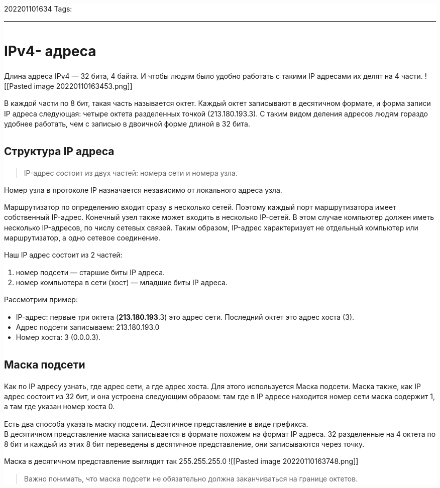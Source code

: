 202201101634
Tags:
___
# IPv4- адреса

Длина адреса IPv4 — 32 бита, 4 байта. И чтобы людям было удобно работать с такими IP адресами их делят на 4 части.
![[Pasted image 20220110163453.png]]

В каждой части по 8 бит, такая часть называется октет. Каждый октет записывают в десятичном формате, и форма записи IP адреса следующая: четыре октета разделенных точкой (213.180.193.3). С таким видом деления адресов людям гораздо удобнее работать, чем с записью в двоичной форме длиной в 32 бита.



## Структура IP адреса

>IP-адрес состоит из двух частей: номера сети и номера узла.

Номер узла в протоколе IP назначается независимо от локального адреса узла. 

Маршрутизатор по определению входит сразу в несколько сетей. Поэтому каждый порт маршрутизатора имеет собственный IP-адрес. Конечный узел также может входить в несколько IP-сетей. В этом случае компьютер должен иметь несколько IP-адресов, по числу сетевых связей. Таким образом, IP-адрес характеризует не отдельный компьютер или маршрутизатор, а одно сетевое соединение.

Наш IP адрес состоит из 2 частей:

1.  номер подсети — старшие биты IP адреса.
2.  номер компьютера в сети (хост) — младшие биты IP адреса.

Рассмотрим пример:

-   IP-адрес: первые три октета (**213.180.193**.3) это адрес сети. Последний октет это адрес хоста (3).
-   Адрес подсети записываем: 213.180.193.0
-   Номер хоста: 3 (0.0.0.3).

## Маска подсети

Как по IP адресу узнать, где адрес сети, а где адрес хоста. Для этого используется Маска подсети. Маска также, как IP адрес состоит из 32 бит, и она устроена следующим образом: там где в IP адресе находится номер сети маска содержит 1, а там где указан номер хоста 0.


Есть два способа указать маску подсети. Десятичное представление в виде префикса.  
В десятичном представление маска записывается в формате похожем на формат IP адреса. 32 разделенные на 4 октета по 8 бит и каждый из этих 8 бит переведены в десятичное представление, они записываются через точку.

Маска в десятичном представление выглядит так 255.255.255.0
![[Pasted image 20220110163748.png]]

>Важно понимать, что маска подсети не обязательно должна заканчиваться на границе октетов.
